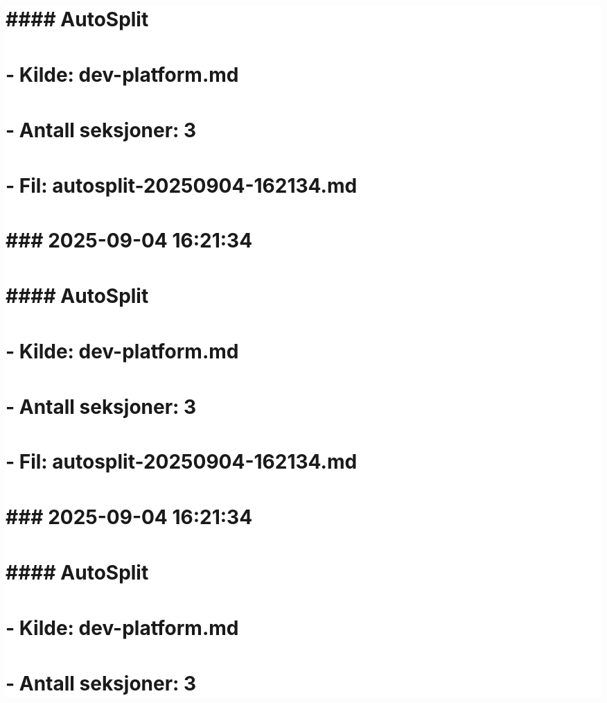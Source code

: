 # \#### AutoSplit

# \- Kilde: dev-platform.md

# \- Antall seksjoner: 3

# \- Fil: autosplit-20250904-162134.md

#

#

#

#

# \### 2025-09-04 16:21:34

# \#### AutoSplit

# \- Kilde: dev-platform.md

# \- Antall seksjoner: 3

# \- Fil: autosplit-20250904-162134.md

#

#

#

#

# \### 2025-09-04 16:21:34

# \#### AutoSplit

# \- Kilde: dev-platform.md

# \- Antall seksjoner: 3
